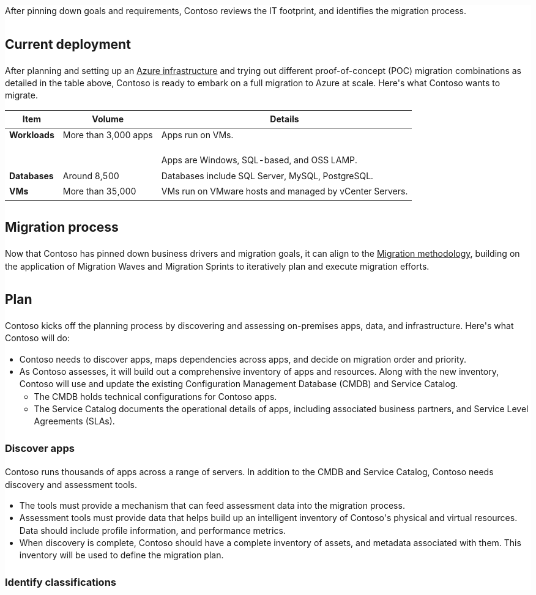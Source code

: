 After pinning down goals and requirements, Contoso reviews the IT footprint, and identifies the migration process.

## Current deployment

After planning and setting up an [Azure infrastructure](./contoso-migration-infrastructure.md) and trying out different proof-of-concept (POC) migration combinations as detailed in the table above, Contoso is ready to embark on a full migration to Azure at scale. Here's what Contoso wants to migrate.



**Item** | **Volume** | **Details**
--- | --- | ---
**Workloads** | More than 3,000 apps | Apps run on VMs.<br/><br/>  Apps are Windows, SQL-based, and OSS LAMP.
**Databases** | Around 8,500 | Databases include SQL Server, MySQL, PostgreSQL.
**VMs** | More than 35,000 | VMs run on VMware hosts and managed by vCenter Servers.



## Migration process

Now that Contoso has pinned down business drivers and migration goals, it can align to the [Migration methodology](../index.md), building on the application of Migration Waves and Migration Sprints to iteratively plan and execute migration efforts.

## Plan

Contoso kicks off the planning process by discovering and assessing on-premises apps, data, and infrastructure. Here's what Contoso will do:

- Contoso needs to discover apps, maps dependencies across apps, and decide on migration order and priority.
- As Contoso assesses, it will build out a comprehensive inventory of apps and resources. Along with the new inventory, Contoso will use and update the existing Configuration Management Database (CMDB) and Service Catalog.
  - The CMDB holds technical configurations for Contoso apps.
  - The Service Catalog documents the operational details of apps, including associated business partners, and Service Level Agreements (SLAs).

### Discover apps

Contoso runs thousands of apps across a range of servers. In addition to the CMDB and Service Catalog, Contoso needs discovery and assessment tools.

- The tools must provide a mechanism that can feed assessment data into the migration process.
- Assessment tools must provide data that helps build up an intelligent inventory of Contoso's physical and virtual resources. Data should include profile information, and performance metrics.
- When discovery is complete, Contoso should have a complete inventory of assets, and metadata associated with them. This inventory will be used to define the migration plan.

### Identify classifications
